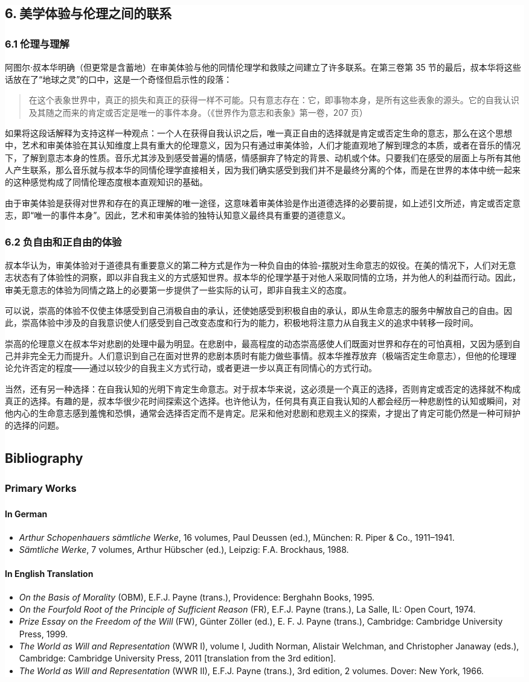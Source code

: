## 6. 美学体验与伦理之间的联系

### 6.1 伦理与理解

阿图尔·叔本华明确（但更常是含蓄地）在审美体验与他的同情伦理学和救赎之间建立了许多联系。在第三卷第 35 节的最后，叔本华将这些话放在了“地球之灵”的口中，这是一个奇怪但启示性的段落：

> 在这个表象世界中，真正的损失和真正的获得一样不可能。只有意志存在：它，即事物本身，是所有这些表象的源头。它的自我认识及其随之而来的肯定或否定是唯一的事件本身。（《世界作为意志和表象》第一卷，207 页）

如果将这段话解释为支持这样一种观点：一个人在获得自我认识之后，唯一真正自由的选择就是肯定或否定生命的意志，那么在这个思想中，艺术和审美体验在其认知维度上具有重大的伦理意义，因为只有通过审美体验，人们才能直观地了解到理念的本质，或者在音乐的情况下，了解到意志本身的性质。音乐尤其涉及到感受普遍的情感，情感摒弃了特定的背景、动机或个体。只要我们在感受的层面上与所有其他人产生联系，那么音乐就与叔本华的同情伦理学直接相关，因为我们确实感受到我们并不是最终分离的个体，而是在世界的本体中统一起来的这种感觉构成了同情伦理态度根本直观知识的基础。

由于审美体验是获得对世界和存在的真正理解的唯一途径，这意味着审美体验是作出道德选择的必要前提，如上述引文所述，肯定或否定意志，即“唯一的事件本身”。因此，艺术和审美体验的独特认知意义最终具有重要的道德意义。

### 6.2 负自由和正自由的体验

叔本华认为，审美体验对于道德具有重要意义的第二种方式是作为一种负自由的体验-摆脱对生命意志的奴役。在美的情况下，人们对无意志状态有了体验性的洞察，即以非自我主义的方式感知世界。叔本华的伦理学基于对他人采取同情的立场，并为他人的利益而行动。因此，审美无意志的体验为同情之路上的必要第一步提供了一些实际的认可，即非自我主义的态度。

可以说，崇高的体验不仅使主体感受到自己消极自由的承认，还使她感受到积极自由的承认，即从生命意志的服务中解放自己的自由。因此，崇高体验中涉及的自我意识使人们感受到自己改变态度和行为的能力，积极地将注意力从自我主义的追求中转移一段时间。

崇高的伦理意义在叔本华对悲剧的处理中最为明显。在悲剧中，最高程度的动态崇高感使人们既面对世界和存在的可怕真相，又因为感到自己并非完全无力而提升。人们意识到自己在面对世界的悲剧本质时有能力做些事情。叔本华推荐放弃（极端否定生命意志），但他的伦理理论允许否定的程度——通过以较少的自我主义方式行动，或者更进一步以真正有同情心的方式行动。

当然，还有另一种选择：在自我认知的光明下肯定生命意志。对于叔本华来说，这必须是一个真正的选择，否则肯定或否定的选择就不构成真正的选择。有趣的是，叔本华很少花时间探索这个选择。也许他认为，任何具有真正自我认知的人都会经历一种悲剧性的认知或瞬间，对他内心的生命意志感到羞愧和恐惧，通常会选择否定而不是肯定。尼采和他对悲剧和悲观主义的探索，才提出了肯定可能仍然是一种可辩护的选择的问题。


## Bibliography

### Primary Works

#### In German

* *Arthur Schopenhauers sämtliche Werke*, 16 volumes, Paul Deussen (ed.), München: R. Piper & Co., 1911–1941.
* *Sämtliche Werke*, 7 volumes, Arthur Hübscher (ed.), Leipzig: F.A. Brockhaus, 1988.

#### In English Translation

* *On the Basis of Morality* (OBM), E.F.J. Payne (trans.), Providence: Berghahn Books, 1995.
* *On the Fourfold Root of the Principle of Sufficient Reason* (FR), E.F.J. Payne (trans.), La Salle, IL: Open Court, 1974.
* *Prize Essay on the Freedom of the Will* (FW), Günter Zöller (ed.), E. F. J. Payne (trans.), Cambridge: Cambridge University Press, 1999.
* *The World as Will and Representation* (WWR I), volume I, Judith Norman, Alistair Welchman, and Christopher Janaway (eds.), Cambridge: Cambridge University Press, 2011 [translation from the 3rd edition].
* *The World as Will and Representation* (WWR II), E.F.J. Payne (trans.), 3rd edition, 2 volumes. Dover: New York, 1966.
